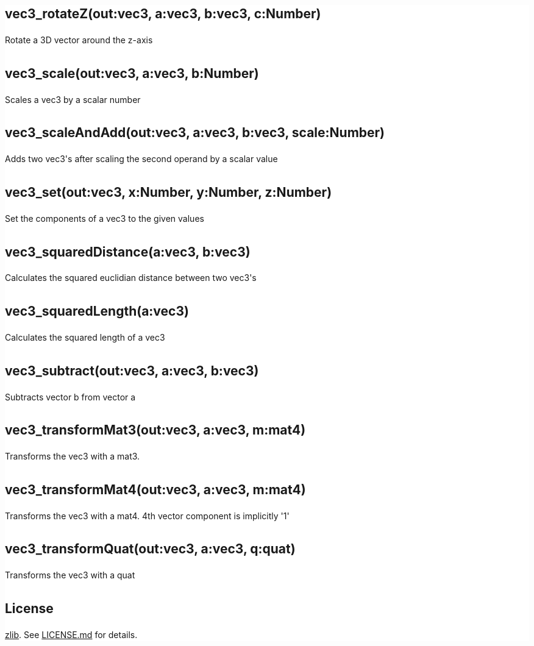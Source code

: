 ## vec3_rotateZ(out:vec3, a:vec3, b:vec3, c:Number)

  Rotate a 3D vector around the z-axis

## vec3_scale(out:vec3, a:vec3, b:Number)

  Scales a vec3 by a scalar number

## vec3_scaleAndAdd(out:vec3, a:vec3, b:vec3, scale:Number)

  Adds two vec3's after scaling the second operand by a scalar value

## vec3_set(out:vec3, x:Number, y:Number, z:Number)

  Set the components of a vec3 to the given values

## vec3_squaredDistance(a:vec3, b:vec3)

  Calculates the squared euclidian distance between two vec3's

## vec3_squaredLength(a:vec3)

  Calculates the squared length of a vec3

## vec3_subtract(out:vec3, a:vec3, b:vec3)

  Subtracts vector b from vector a

## vec3_transformMat3(out:vec3, a:vec3, m:mat4)

  Transforms the vec3 with a mat3.

## vec3_transformMat4(out:vec3, a:vec3, m:mat4)

  Transforms the vec3 with a mat4.
  4th vector component is implicitly '1'

## vec3_transformQuat(out:vec3, a:vec3, q:quat)

  Transforms the vec3 with a quat

## License

[zlib](http://en.wikipedia.org/wiki/Zlib_License). See [LICENSE.md](https://github.com/stackgl/gl-vec3/blob/master/LICENSE.md) for details.
